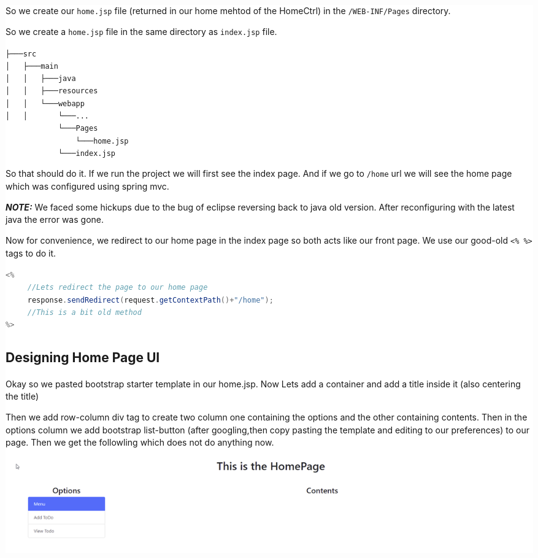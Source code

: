 ```xml
```

So we create our `home.jsp` file (returned in our home mehtod of the HomeCtrl)
in the `/WEB-INF/Pages` directory.

So we create a `home.jsp` file in the same directory as `index.jsp` file.

```bash
├───src
│   ├───main
│   │   ├───java
│   │   ├───resources
│   │   └───webapp
│   │       └───...
            └───Pages
                └───home.jsp
            └───index.jsp

```

So that should do it. If we run the project we will first see the index page. And if we go to `/home` url we will see the home page which was configured using spring mvc.

***NOTE:*** We faced some hickups due to the bug of eclipse reversing back to java old version. After reconfiguring with the latest java the error was gone.

Now for convenience, we redirect to our home page  in the index page so both acts like our front page.
We use our good-old `<% %>` tags to do it.

```java
<%
     //Lets redirect the page to our home page
     response.sendRedirect(request.getContextPath()+"/home");
     //This is a bit old method
%>
```

## Designing Home Page UI

Okay so we pasted bootstrap starter template in our home.jsp. Now Lets add a container and add a title inside it (also centering the title)

Then we add row-column div tag to create two column one containing the options and the other containing contents.
Then in the options column we add bootstrap list-button (after googling,then copy pasting the template and editing to our preferences) to our page. Then we get the followling which does not do anything now.

<p align="center">
    <img src="./readmeResources/home-page-starting-bootstrap.png" alt="Home page beginning look" height="150">
</p>
